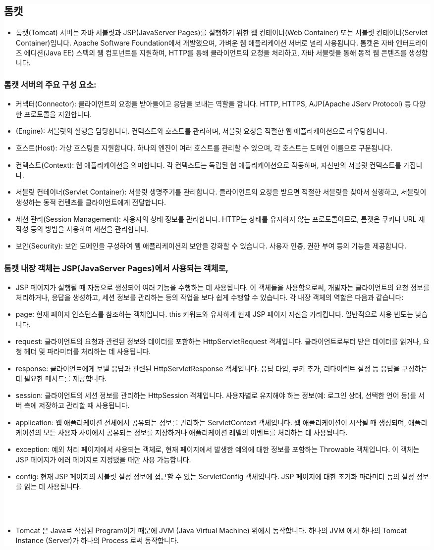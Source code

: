 

## 톰캣

- 톰캣(Tomcat) 서버는 자바 서블릿과 JSP(JavaServer Pages)를 실행하기 위한 웹 컨테이너(Web Container) 또는 서블릿 컨테이너(Servlet Container)입니다. Apache Software Foundation에서 개발했으며, 가벼운 웹 애플리케이션 서버로 널리 사용됩니다. 톰캣은 자바 엔터프라이즈 에디션(Java EE) 스펙의 웹 컴포넌트를 지원하며, HTTP를 통해 클라이언트의 요청을 처리하고, 자바 서블릿을 통해 동적 웹 콘텐츠를 생성합니다.

### 톰캣 서버의 주요 구성 요소:
- 커넥터(Connector): 클라이언트의 요청을 받아들이고 응답을 보내는 역할을 합니다. HTTP, HTTPS, AJP(Apache JServ Protocol) 등 다양한 프로토콜을 지원합니다.

- (Engine): 서블릿의 실행을 담당합니다. 컨텍스트와 호스트를 관리하며, 서블릿 요청을 적절한 웹 애플리케이션으로 라우팅합니다.

- 호스트(Host): 가상 호스팅을 지원합니다. 하나의 엔진이 여러 호스트를 관리할 수 있으며, 각 호스트는 도메인 이름으로 구분됩니다.

- 컨텍스트(Context): 웹 애플리케이션을 의미합니다. 각 컨텍스트는 독립된 웹 애플리케이션으로 작동하며, 자신만의 서블릿 컨텍스트를 가집니다.

- 서블릿 컨테이너(Servlet Container): 서블릿 생명주기를 관리합니다. 클라이언트의 요청을 받으면 적절한 서블릿을 찾아서 실행하고, 서블릿이 생성하는 동적 컨텐츠를 클라이언트에게 전달합니다.

- 세션 관리(Session Management): 사용자의 상태 정보를 관리합니다. HTTP는 상태를 유지하지 않는 프로토콜이므로, 톰캣은 쿠키나 URL 재작성 등의 방법을 사용하여 세션을 관리합니다.

- 보안(Security): 보안 도메인을 구성하여 웹 애플리케이션의 보안을 강화할 수 있습니다. 사용자 인증, 권한 부여 등의 기능을 제공합니다.




### 톰캣 내장 객체는 JSP(JavaServer Pages)에서 사용되는 객체로,
- JSP 페이지가 실행될 때 자동으로 생성되어 여러 기능을 수행하는 데 사용됩니다. 이 객체들을 사용함으로써, 개발자는 클라이언트의 요청 정보를 처리하거나, 응답을 생성하고, 세션 정보를 관리하는 등의 작업을 보다 쉽게 수행할 수 있습니다. 각 내장 객체의 역할은 다음과 같습니다:

- page: 현재 페이지 인스턴스를 참조하는 객체입니다. this 키워드와 유사하게 현재 JSP 페이지 자신을 가리킵니다. 일반적으로 사용 빈도는 낮습니다.

- request: 클라이언트의 요청과 관련된 정보와 데이터를 포함하는 HttpServletRequest 객체입니다. 클라이언트로부터 받은 데이터를 읽거나, 요청 헤더 및 파라미터를 처리하는 데 사용됩니다.

- response: 클라이언트에게 보낼 응답과 관련된 HttpServletResponse 객체입니다. 응답 타입, 쿠키 추가, 리다이렉트 설정 등 응답을 구성하는 데 필요한 메서드를 제공합니다.

- session: 클라이언트의 세션 정보를 관리하는 HttpSession 객체입니다. 사용자별로 유지해야 하는 정보(예: 로그인 상태, 선택한 언어 등)를 서버 측에 저장하고 관리할 때 사용됩니다.

- application: 웹 애플리케이션 전체에서 공유되는 정보를 관리하는 ServletContext 객체입니다. 웹 애플리케이션이 시작될 때 생성되며, 애플리케이션의 모든 사용자 사이에서 공유되는 정보를 저장하거나 애플리케이션 레벨의 이벤트를 처리하는 데 사용됩니다.

- exception: 예외 처리 페이지에서 사용되는 객체로, 현재 페이지에서 발생한 예외에 대한 정보를 포함하는 Throwable 객체입니다. 이 객체는 JSP 페이지가 에러 페이지로 지정됐을 때만 사용 가능합니다.

- config: 현재 JSP 페이지의 서블릿 설정 정보에 접근할 수 있는 ServletConfig 객체입니다. JSP 페이지에 대한 초기화 파라미터 등의 설정 정보를 읽는 데 사용됩니다.


<br>
<br>

- Tomcat 은 Java로 작성된 Program이기 때문에 JVM (Java Virtual Machine) 위에서 동작합니다. 하나의 JVM 에서 하나의 Tomcat Instance (Server)가 하나의 Process 로써 동작합니다.
